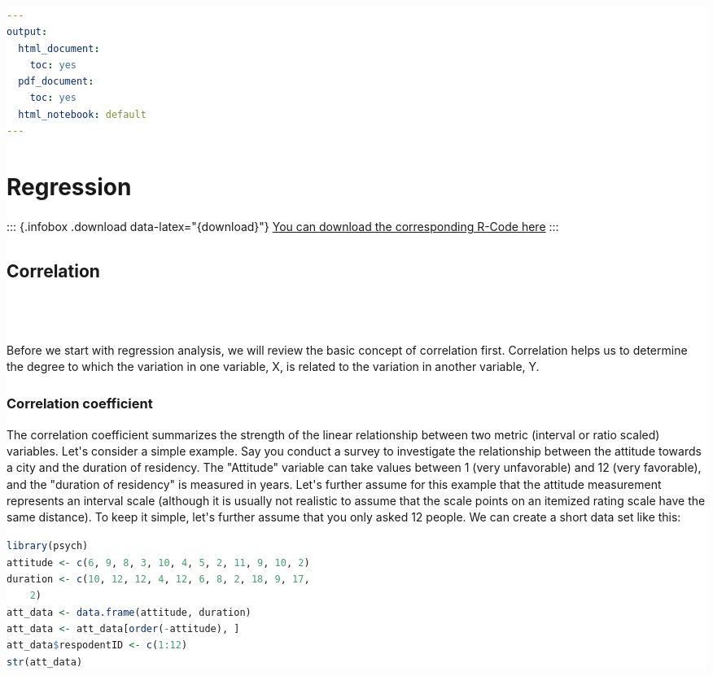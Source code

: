 ```yaml
---
output:
  html_document:
    toc: yes
  pdf_document:
    toc: yes
  html_notebook: default
---
```





# Regression 

::: {.infobox .download data-latex="{download}"}
[You can download the corresponding R-Code here](./Code/10-regression.R)
:::


## Correlation

<br>
<div align="center">
<iframe width="560" height="315" src="https://www.youtube.com/embed/HeIW9_ijHF4" frameborder="0" allowfullscreen></iframe>
</div>
<br>

Before we start with regression analysis, we will review the basic concept of correlation first. Correlation helps us to determine the degree to which the variation in one variable, X, is related to the variation in another variable, Y. 

### Correlation coefficient

The correlation coefficient summarizes the strength of the linear relationship between two metric (interval or ratio scaled) variables. Let's consider a simple example. Say you conduct a survey to investigate the relationship between the attitude towards a city and the duration of residency. The "Attitude" variable can take values between 1 (very unfavorable) and 12 (very favorable), and the "duration of residency" is measured in years. Let's further assume for this example that the attitude measurement represents an interval scale (although it is usually not realistic to assume that the scale points on an itemized rating scale have the same distance). To keep it simple, let's further assume that you only asked 12 people. We can create a short data set like this:    


```r
library(psych)
attitude <- c(6, 9, 8, 3, 10, 4, 5, 2, 11, 9, 10, 2)
duration <- c(10, 12, 12, 4, 12, 6, 8, 2, 18, 9, 17,
    2)
att_data <- data.frame(attitude, duration)
att_data <- att_data[order(-attitude), ]
att_data$respodentID <- c(1:12)
str(att_data)
```

